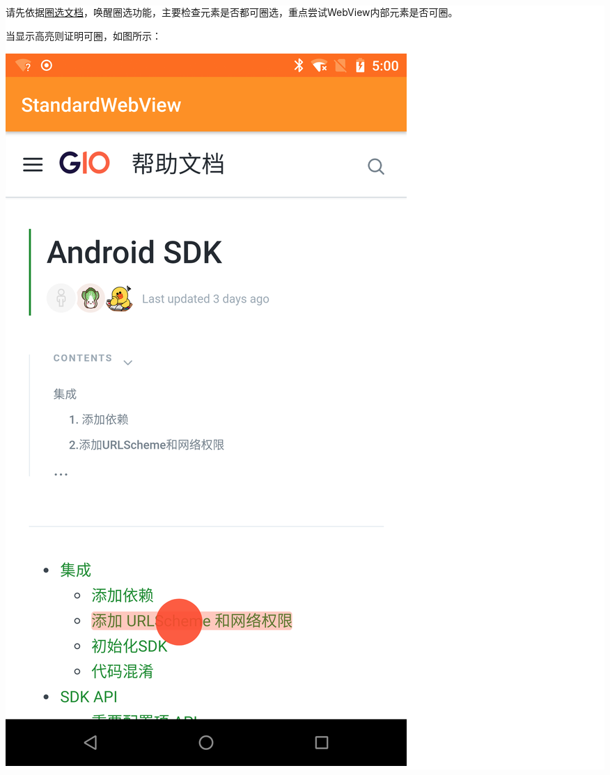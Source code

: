 请先依据[圈选文档](../../data-definition/circle/app.md)，唤醒圈选功能，主要检查元素是否都可圈选，重点尝试WebView内部元素是否可圈。

当显示高亮则证明可圈，如图所示：

![&#x5143;&#x7D20;&#x9AD8;&#x4EAE;&#x8BC1;&#x660E;&#x53EF;&#x5708;](../../.gitbook/assets/image%20%28151%29.png)

